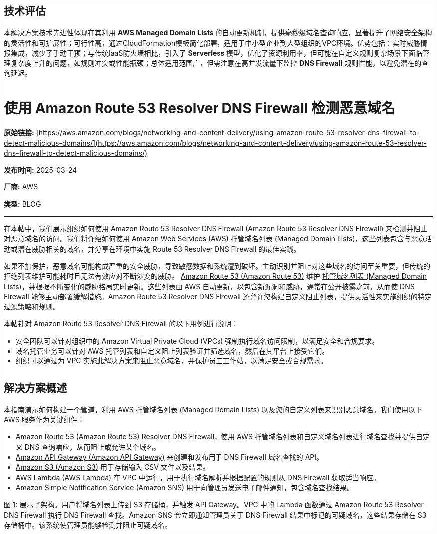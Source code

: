 ## 技术评估  
本解决方案技术先进性体现在其利用 **AWS Managed Domain Lists** 的自动更新机制，提供毫秒级域名查询响应，显著提升了网络安全架构的灵活性和可扩展性；可行性高，通过CloudFormation模板简化部署，适用于中小型企业到大型组织的VPC环境。优势包括：实时威胁情报集成，减少了手动干预；与传统IaaS防火墙相比，引入了 **Serverless** 模型，优化了资源利用率，但可能在自定义规则复杂场景下面临管理复杂度上升的问题，如规则冲突或性能瓶颈；总体适用范围广，但需注意在高并发流量下监控 **DNS Firewall** 规则性能，以避免潜在的查询延迟。





# 使用 Amazon Route 53 Resolver DNS Firewall 检测恶意域名

**原始链接:** [https://aws.amazon.com/blogs/networking-and-content-delivery/using-amazon-route-53-resolver-dns-firewall-to-detect-malicious-domains/](https://aws.amazon.com/blogs/networking-and-content-delivery/using-amazon-route-53-resolver-dns-firewall-to-detect-malicious-domains/)  

**发布时间:** 2025-03-24  

**厂商:** AWS  

**类型:** BLOG  

---  
在本帖中，我们展示组织如何使用 [Amazon Route 53 Resolver DNS Firewall (Amazon Route 53 Resolver DNS Firewall)](https://docs.aws.amazon.com/Route53/latest/DeveloperGuide/resolver-dns-firewall.html) 来检测并阻止对恶意域名的访问。我们将介绍如何使用 Amazon Web Services (AWS) [托管域名列表 (Managed Domain Lists)](https://docs.aws.amazon.com/Route53/latest/DeveloperGuide/resolver-dns-firewall-managed-domain-lists.html)，这些列表包含与恶意活动或潜在威胁相关的域名，并分享在环境中实施 Route 53 Resolver DNS Firewall 的最佳实践。  

如果不加保护，恶意域名可能构成严重的安全威胁，导致敏感数据和系统遭到破坏。主动识别并阻止对这些域名的访问至关重要，但传统的拒绝列表维护可能耗时且无法有效应对不断演变的威胁。 [Amazon Route 53 (Amazon Route 53)](https://aws.amazon.com/route53/) 维护 [托管域名列表 (Managed Domain Lists)](https://docs.aws.amazon.com/Route53/latest/DeveloperGuide/resolver-dns-firewall-managed-domain-lists.html)，并根据不断变化的威胁格局实时更新。这些列表由 AWS 自动更新，以包含新漏洞和威胁，通常在公开披露之前，从而使 DNS Firewall 能够主动部署缓解措施。Amazon Route 53 Resolver DNS Firewall 还允许您构建自定义阻止列表，提供灵活性来实施组织的特定过滤策略和规则。  

本帖针对 Amazon Route 53 Resolver DNS Firewall 的以下用例进行说明：  

  * 安全团队可以针对组织中的 Amazon Virtual Private Cloud (VPCs) 强制执行域名访问限制，以满足安全和合规要求。  
  * 域名托管业务可以针对 AWS 托管列表和自定义阻止列表验证并筛选域名，然后在其平台上接受它们。  
  * 组织可以通过为 VPC 实施此解决方案来阻止恶意域名，并保护员工工作站，以满足安全或合规需求。  

## 解决方案概述  

本指南演示如何构建一个管道，利用 AWS 托管域名列表 (Managed Domain Lists) 以及您的自定义列表来识别恶意域名。我们使用以下 AWS 服务作为关键组件：  

  * [Amazon Route 53 (Amazon Route 53)](https://aws.amazon.com/route53/) Resolver DNS Firewall，使用 AWS 托管域名列表和自定义域名列表进行域名查找并提供自定义 DNS 查询响应，从而阻止或允许某个域名。  
  * [Amazon API Gateway (Amazon API Gateway)](https://aws.amazon.com/api-gateway/) 来创建和发布用于 DNS Firewall 域名查找的 API。  
  * [Amazon S3 (Amazon S3)](https://aws.amazon.com/s3/) 用于存储输入 CSV 文件以及结果。  
  * [AWS Lambda (AWS Lambda)](https://aws.amazon.com/lambda/) 在 VPC 中运行，用于执行域名解析并根据配置的规则从 DNS Firewall 获取适当响应。  
  * [Amazon Simple Notification Service (Amazon SNS)](https://aws.amazon.com/sns/) 用于向管理员发送电子邮件通知，包含域名查找结果。  

图 1: 展示了架构。用户将域名列表上传到 S3 存储桶，并触发 API Gateway。VPC 中的 Lambda 函数通过 Amazon Route 53 Resolver DNS Firewall 执行 DNS Firewall 查找。Amazon SNS 会立即通知管理员关于 DNS Firewall 结果中标记的可疑域名，这些结果存储在 S3 存储桶中。该系统使管理员能够检测并阻止可疑域名。  
